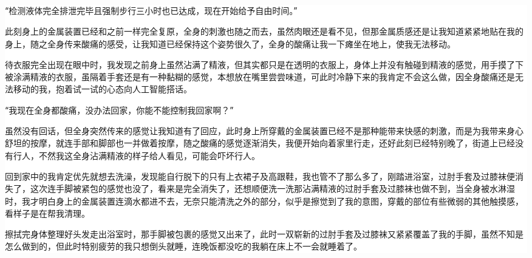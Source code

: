 “检测液体完全排泄完毕且强制步行三小时也已达成，现在开始给予自由时间。”

此刻身上的金属装置已经和之前一样完全复原，全身的刺激也随之而去，虽然肉眼还是看不见，但那金属质感还是让我知道紧紧地贴在我的身上，随之全身传来酸痛的感受，让我知道已经保持这个姿势很久了，全身的酸痛让我一下瘫坐在地上，使我无法移动。

待衣服完全出现在眼中时，我发现之前身上虽然沾满了精液，但其实都只是在透明的衣服上，身体上并没有触碰到精液的感觉，用手摸了下被涂满精液的衣服，虽隔着手套还是有一种黏糊的感觉，本想放在嘴里尝尝味道，可此时冷静下来的我肯定不会这么做，因全身酸痛还是无法移动的我，抱着试一试的心态向人工智能搭话。

“我现在全身都酸痛，没办法回家，你能不能控制我回家啊？”

虽然没有回话，但全身突然传来的感觉让我知道有了回应，此时身上所穿戴的金属装置已经不是那种能带来快感的刺激，而是为我带来身心舒坦的按摩，就连手部和脚部也一并做着按摩，随之酸痛的感觉逐渐消失，我便开始向着家里行走，还好此刻已经特别晚了，街道上已经没有行人，不然我这全身沾满精液的样子给人看见，可能会吓坏行人。

回到家中的我肯定优先就想去洗澡，发现能自行脱下的只有上衣裙子及高跟鞋，我也管不了那么多了，刚踏进浴室，过肘手套及过膝袜便消失了，这次连手脚被紧包的感觉也没了，看来是完全消失了，还想顺便洗一洗那沾满精液的过肘手套及过膝袜也做不到，当全身被水淋湿时，我才明白身上的金属装置连滴水都进不去，无奈只能清洗之外的部分，似乎是擦觉到了我的意图，穿戴的部位有些微弱的其他触摸感，看样子是在帮我清理。

擦拭完身体整理好头发走出浴室时，那手脚被包裹的感觉又出来了，此时一双崭新的过肘手套及过膝袜又紧紧覆盖了我的手脚，虽然不知是怎么做到的，但此时特别疲劳的我只想倒头就睡，连晚饭都没吃的我躺在床上不一会就睡着了。
